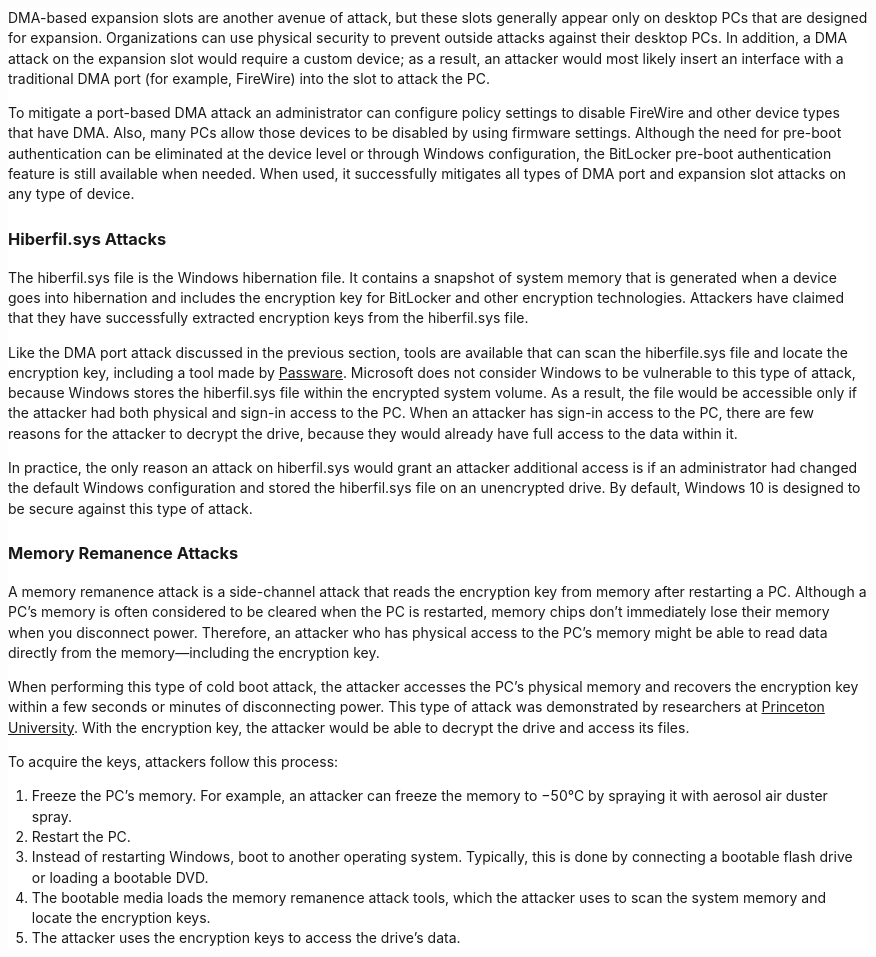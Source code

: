 DMA-based expansion slots are another avenue of attack, but these slots generally appear only on desktop PCs that are designed for expansion. Organizations can use physical security to prevent outside attacks against their desktop PCs. In addition, a DMA attack on the expansion slot would require a custom device; as a result, an attacker would most likely insert an interface with a traditional DMA port (for example, FireWire) into the slot to attack the PC.

To mitigate a port-based DMA attack an administrator can configure policy settings to disable FireWire and other device types that have DMA. Also, many PCs allow those devices to be disabled by using firmware settings. Although the need for pre-boot authentication can be eliminated at the device level or through Windows configuration, the BitLocker pre-boot authentication feature is still available when needed. When used, it successfully mitigates all types of DMA port and expansion slot attacks on any type of device.

### Hiberfil.sys Attacks

The hiberfil.sys file is the Windows hibernation file. It contains a snapshot of system memory that is generated when a device goes into hibernation and includes the encryption key for BitLocker and other encryption technologies. Attackers have claimed that they have successfully extracted encryption keys from the hiberfil.sys file.

Like the DMA port attack discussed in the previous section, tools are available that can scan the hiberfile.sys file and locate the encryption key, including a tool made by [Passware](http://www.lostpassword.com/). Microsoft does not consider Windows to be vulnerable to this type of attack, because Windows stores the hiberfil.sys file within the encrypted system volume. As a result, the file would be accessible only if the attacker had both physical and sign-in access to the PC. When an attacker has sign-in access to the PC, there are few reasons for the attacker to decrypt the drive, because they would already have full access to the data within it.

In practice, the only reason an attack on hiberfil.sys would grant an attacker additional access is if an administrator had changed the default Windows configuration and stored the hiberfil.sys file on an unencrypted drive. By default, Windows 10 is designed to be secure against this type of attack.

### Memory Remanence Attacks

A memory remanence attack is a side-channel attack that reads the encryption key from memory after restarting a PC. Although a PC’s memory is often considered to be cleared when the PC is restarted, memory chips don’t immediately lose their memory when you disconnect power. Therefore, an attacker who has physical access to the PC’s memory might be able to read data directly from the memory—including the encryption key.

When performing this type of cold boot attack, the attacker accesses the PC’s physical memory and recovers the encryption key within a few seconds or minutes of disconnecting power. This type of attack was demonstrated by researchers at [Princeton University](http://www.youtube.com/watch?v=JDaicPIgn9U). With the encryption key, the attacker would be able to decrypt the drive and access its files.

To acquire the keys, attackers follow this process:

1.  Freeze the PC’s memory. For example, an attacker can freeze the memory to −50°C by spraying it with aerosol air duster spray.
2.  Restart the PC.
3.  Instead of restarting Windows, boot to another operating system. Typically, this is done by connecting a bootable flash drive or loading a bootable DVD.
4.  The bootable media loads the memory remanence attack tools, which the attacker uses to scan the system memory and locate the encryption keys.
5.  The attacker uses the encryption keys to access the drive’s data.
